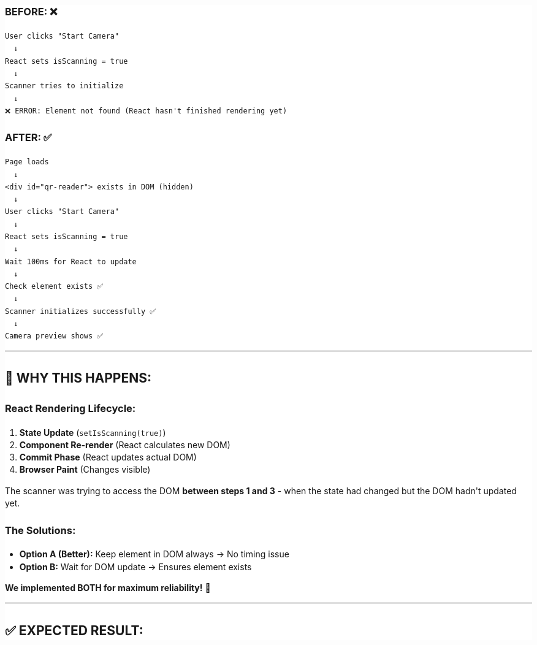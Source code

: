 ### **BEFORE:** ❌
```
User clicks "Start Camera"
  ↓
React sets isScanning = true
  ↓
Scanner tries to initialize
  ↓
❌ ERROR: Element not found (React hasn't finished rendering yet)
```

### **AFTER:** ✅
```
Page loads
  ↓
<div id="qr-reader"> exists in DOM (hidden)
  ↓
User clicks "Start Camera"
  ↓
React sets isScanning = true
  ↓
Wait 100ms for React to update
  ↓
Check element exists ✅
  ↓
Scanner initializes successfully ✅
  ↓
Camera preview shows ✅
```

---

## 🎯 **WHY THIS HAPPENS:**

### **React Rendering Lifecycle:**
1. **State Update** (`setIsScanning(true)`)
2. **Component Re-render** (React calculates new DOM)
3. **Commit Phase** (React updates actual DOM)
4. **Browser Paint** (Changes visible)

The scanner was trying to access the DOM **between steps 1 and 3** - when the state had changed but the DOM hadn't updated yet.

### **The Solutions:**
- **Option A (Better):** Keep element in DOM always → No timing issue
- **Option B:** Wait for DOM update → Ensures element exists

**We implemented BOTH for maximum reliability!** 🎯

---

## ✅ **EXPECTED RESULT:**
